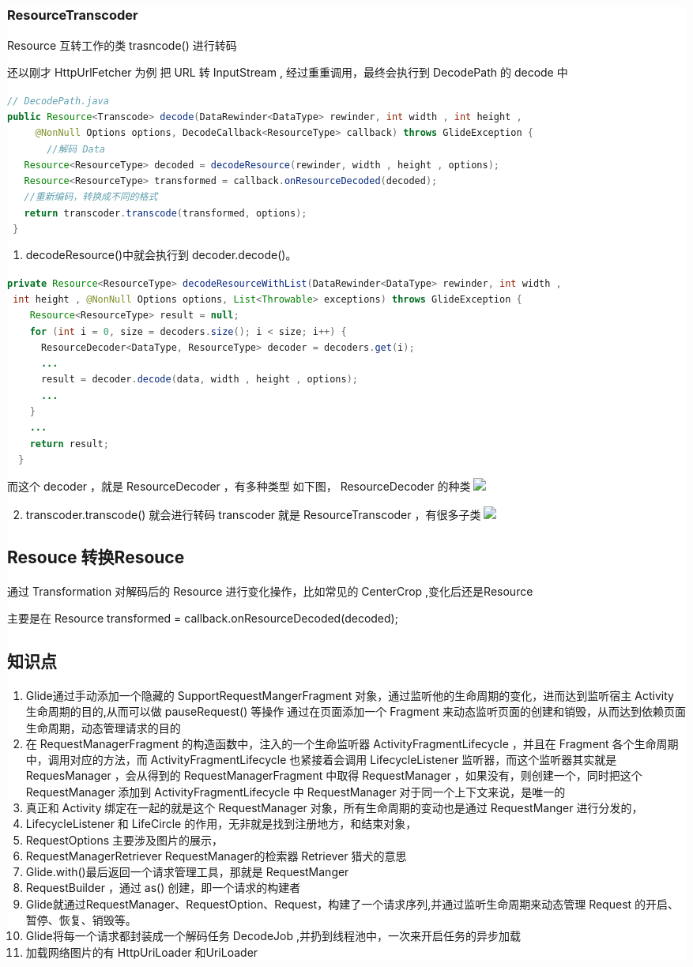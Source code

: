 ### ResourceTranscoder
Resource 互转工作的类 trasncode() 进行转码

还以刚才 HttpUrlFetcher 为例  把 URL 转 InputStream , 经过重重调用，最终会执行到 DecodePath 的 decode 中

```Java
// DecodePath.java
public Resource<Transcode> decode(DataRewinder<DataType> rewinder, int width , int height ,
     @NonNull Options options, DecodeCallback<ResourceType> callback) throws GlideException {
       //解码 Data
   Resource<ResourceType> decoded = decodeResource(rewinder, width , height , options);
   Resource<ResourceType> transformed = callback.onResourceDecoded(decoded);
   //重新编码，转换成不同的格式
   return transcoder.transcode(transformed, options);
 }
```
1. decodeResource()中就会执行到 decoder.decode()。
```Java
private Resource<ResourceType> decodeResourceWithList(DataRewinder<DataType> rewinder, int width ,
 int height , @NonNull Options options, List<Throwable> exceptions) throws GlideException {
    Resource<ResourceType> result = null;
    for (int i = 0, size = decoders.size(); i < size; i++) {
      ResourceDecoder<DataType, ResourceType> decoder = decoders.get(i);
      ...
      result = decoder.decode(data, width , height , options);
      ...
    }
    ...
    return result;
  }
```
而这个 decoder ，就是 ResourceDecoder ，有多种类型
如下图， ResourceDecoder 的种类
![](../../../../images/resource_decoder.png)

2. transcoder.transcode() 就会进行转码
transcoder 就是 ResourceTranscoder ，有很多子类
![](../../../../images/resource_transcoder.png)


## Resouce 转换Resouce

通过 Transformation 对解码后的 Resource 进行变化操作，比如常见的 CenterCrop ,变化后还是Resource

主要是在    Resource<ResourceType> transformed = callback.onResourceDecoded(decoded);

## 知识点

1. Glide通过手动添加一个隐藏的 SupportRequestMangerFragment 对象，通过监听他的生命周期的变化，进而达到监听宿主 Activity 生命周期的目的,从而可以做 pauseRequest() 等操作
通过在页面添加一个 Fragment 来动态监听页面的创建和销毁，从而达到依赖页面生命周期，动态管理请求的目的
2. 在 RequestManagerFragment 的构造函数中，注入的一个生命监听器 ActivityFragmentLifecycle ，并且在 Fragment 各个生命周期中，调用对应的方法，而 ActivityFragmentLifecycle 也紧接着会调用 LifecycleListener 监听器，而这个监听器其实就是 RequesManager ，会从得到的 RequestManagerFragment 中取得 RequestManager ，如果没有，则创建一个，同时把这个 RequestManager 添加到 ActivityFragmentLifecycle 中 RequestManager 对于同一个上下文来说，是唯一的
3. 真正和 Activity 绑定在一起的就是这个 RequestManager 对象，所有生命周期的变动也是通过 RequestManger 进行分发的，
4. LifecycleListener 和 LifeCircle 的作用，无非就是找到注册地方，和结束对象，
5. RequestOptions  主要涉及图片的展示，
6. RequestManagerRetriever  RequestManager的检索器 Retriever 猎犬的意思
7. Glide.with()最后返回一个请求管理工具，那就是 RequestManger
8. RequestBuilder ，通过 as() 创建，即一个请求的构建者
9. Glide就通过RequestManager、RequestOption、Request，构建了一个请求序列,并通过监听生命周期来动态管理 Request 的开启、暂停、恢复、销毁等。
10. Glide将每一个请求都封装成一个解码任务 DecodeJob ,并扔到线程池中，一次来开启任务的异步加载
11. 加载网络图片的有 HttpUriLoader 和UriLoader